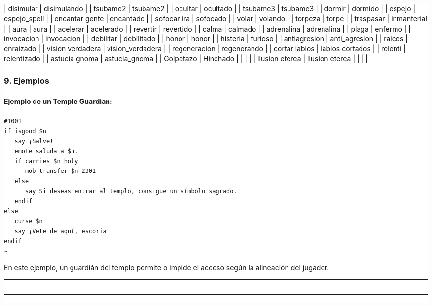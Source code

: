 | disimular                 | disimulando             |   | tsubame2                 | tsubame2               |
| ocultar                   | ocultado                |   | tsubame3                 | tsubame3               |
| dormir                    | dormido                 |   | espejo                   | espejo_spell           |
| encantar gente            | encantado               |   | sofocar ira              | sofocado               |
| volar                     | volando                 |   | torpeza                  | torpe                  |
| traspasar                 | inmanterial             |   | aura                     | aura                   |
| acelerar                  | acelerado               |   | revertir                 | revertido              |
| calma                     | calmado                 |   | adrenalina               | adrenalina             |
| plaga                     | enfermo                 |   | invocacion               | invocacion             |
| debilitar                 | debilitado              |   | honor                    | honor                  |
| histeria                  | furioso                 |   | antiagresion             | anti_agresion          |
| raices                    | enraizado               |   | vision verdadera         | vision_verdadera       |
| regeneracion              | regenerando             |   | cortar labios            | labios cortados        |
| relenti                   | relentizado             |   | astucia gnoma            | astucia_gnoma          |
| Golpetazo                 | Hinchado                |   |                          |                        |
| ilusion eterea            | ilusion eterea          |   |                          |                        |


### 9. Ejemplos

#### Ejemplo de un Temple Guardian:
```plaintext
#1001
if isgood $n
   say ¡Salve!
   emote saluda a $n.
   if carries $n holy
      mob transfer $n 2301
   else
      say Si deseas entrar al templo, consigue un símbolo sagrado.
   endif
else
   curse $n
   say ¡Vete de aquí, escoria!
endif
~
```
En este ejemplo, un guardián del templo permite o impide el acceso según la alineación del jugador.

---
---
---
---
